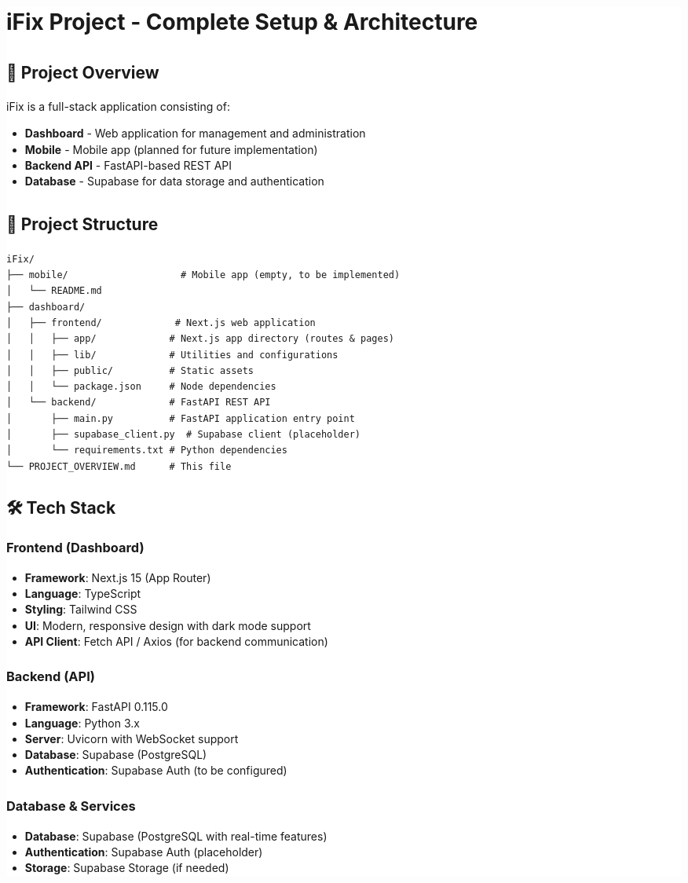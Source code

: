 # iFix Project - Complete Setup & Architecture

## 🎯 Project Overview

iFix is a full-stack application consisting of:
- **Dashboard** - Web application for management and administration
- **Mobile** - Mobile app (planned for future implementation)
- **Backend API** - FastAPI-based REST API
- **Database** - Supabase for data storage and authentication

## 📁 Project Structure

```
iFix/
├── mobile/                    # Mobile app (empty, to be implemented)
│   └── README.md
├── dashboard/
│   ├── frontend/             # Next.js web application
│   │   ├── app/             # Next.js app directory (routes & pages)
│   │   ├── lib/             # Utilities and configurations
│   │   ├── public/          # Static assets
│   │   └── package.json     # Node dependencies
│   └── backend/             # FastAPI REST API
│       ├── main.py          # FastAPI application entry point
│       ├── supabase_client.py  # Supabase client (placeholder)
│       └── requirements.txt # Python dependencies
└── PROJECT_OVERVIEW.md      # This file
```

## 🛠 Tech Stack

### Frontend (Dashboard)
- **Framework**: Next.js 15 (App Router)
- **Language**: TypeScript
- **Styling**: Tailwind CSS
- **UI**: Modern, responsive design with dark mode support
- **API Client**: Fetch API / Axios (for backend communication)

### Backend (API)
- **Framework**: FastAPI 0.115.0
- **Language**: Python 3.x
- **Server**: Uvicorn with WebSocket support
- **Database**: Supabase (PostgreSQL)
- **Authentication**: Supabase Auth (to be configured)

### Database & Services
- **Database**: Supabase (PostgreSQL with real-time features)
- **Authentication**: Supabase Auth (placeholder)
- **Storage**: Supabase Storage (if needed)
